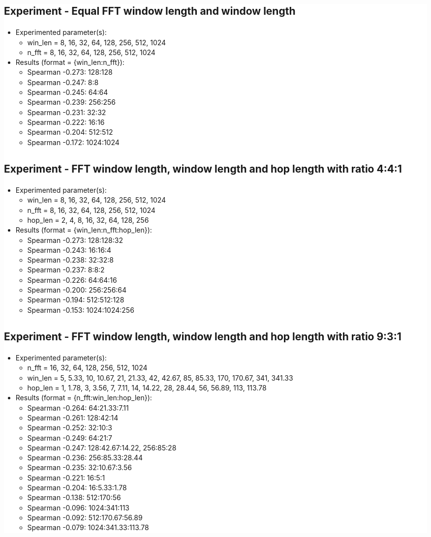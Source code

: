 ## Experiment - Equal FFT window length and window length

- Experimented parameter(s):
  - win_len = 8, 16, 32, 64, 128, 256, 512, 1024
  - n_fft = 8, 16, 32, 64, 128, 256, 512, 1024
- Results (format = {win_len:n_fft}):
  - Spearman -0.273: 128:128
  - Spearman -0.247: 8:8
  - Spearman -0.245: 64:64
  - Spearman -0.239: 256:256
  - Spearman -0.231: 32:32
  - Spearman -0.222: 16:16
  - Spearman -0.204: 512:512
  - Spearman -0.172: 1024:1024

## Experiment - FFT window length, window length and hop length with ratio 4:4:1

- Experimented parameter(s):
  - win_len = 8, 16, 32, 64, 128, 256, 512, 1024
  - n_fft = 8, 16, 32, 64, 128, 256, 512, 1024
  - hop_len = 2, 4, 8, 16, 32, 64, 128, 256
- Results (format = {win_len:n_fft:hop_len}):
  - Spearman -0.273: 128:128:32
  - Spearman -0.243: 16:16:4
  - Spearman -0.238: 32:32:8
  - Spearman -0.237: 8:8:2
  - Spearman -0.226: 64:64:16
  - Spearman -0.200: 256:256:64
  - Spearman -0.194: 512:512:128
  - Spearman -0.153: 1024:1024:256

## Experiment - FFT window length, window length and hop length with ratio 9:3:1

- Experimented parameter(s):
  - n_fft = 16, 32, 64, 128, 256, 512, 1024
  - win_len = 5, 5.33, 10, 10.67, 21, 21.33, 42, 42.67, 85, 85.33, 170, 170.67, 341, 341.33
  - hop_len = 1, 1.78, 3, 3.56, 7, 7.11, 14, 14.22, 28, 28.44, 56, 56.89, 113, 113.78
- Results (format = {n_fft:win_len:hop_len}):
  - Spearman -0.264: 64:21.33:7.11
  - Spearman -0.261: 128:42:14
  - Spearman -0.252: 32:10:3
  - Spearman -0.249: 64:21:7
  - Spearman -0.247: 128:42.67:14.22, 256:85:28
  - Spearman -0.236: 256:85.33:28.44
  - Spearman -0.235: 32:10.67:3.56
  - Spearman -0.221: 16:5:1
  - Spearman -0.204: 16:5.33:1.78
  - Spearman -0.138: 512:170:56
  - Spearman -0.096: 1024:341:113
  - Spearman -0.092: 512:170.67:56.89
  - Spearman -0.079: 1024:341.33:113.78
